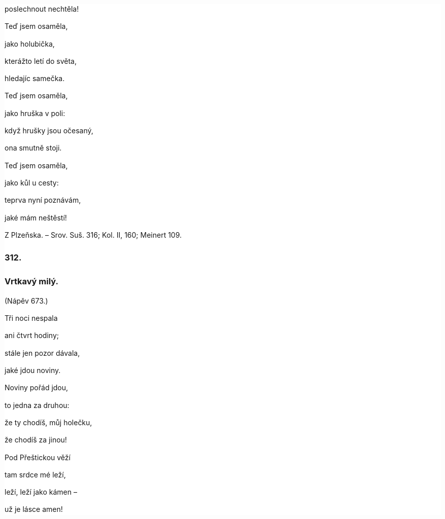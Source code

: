 poslechnout nechtěla!

  

Teď jsem osaměla,

jako holubička,

kterážto letí do světa,

hledajíc samečka.

  

Teď jsem osaměla,

jako hruška v poli:

když hrušky jsou očesaný,

ona smutně stoji.

  

Teď jsem osaměla,

jako kůl u cesty:

teprva nyní poznávám,

jaké mám neštěstí!

Z Plzeňska. – Srov. Suš. 316; Kol. II, 160; Meinert 109.

### 312.

### Vrtkavý milý.

(Nápěv 673.)

Tři noci nespala

ani čtvrt hodiny;

stále jen pozor dávala,

jaké jdou noviny.

  

Noviny pořád jdou,

to jedna za druhou:

že ty chodíš, můj holečku,

že chodíš za jinou!

  

Pod Přeštickou věží

tam srdce mé leží,

leží, leží jako kámen –

už je lásce amen!
